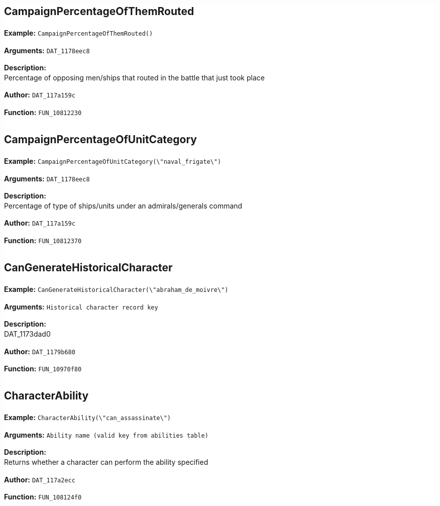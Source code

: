 

## CampaignPercentageOfThemRouted

**Example:** `CampaignPercentageOfThemRouted()`

**Arguments:** `DAT_1178eec8`

**Description:**  
Percentage of opposing men/ships that routed in the battle that just took place

**Author:** `DAT_117a159c`

**Function:** `FUN_10812230`



## CampaignPercentageOfUnitCategory

**Example:** `CampaignPercentageOfUnitCategory(\"naval_frigate\")`

**Arguments:** `DAT_1178eec8`

**Description:**  
Percentage of type of ships/units under an admirals/generals command

**Author:** `DAT_117a159c`

**Function:** `FUN_10812370`



## CanGenerateHistoricalCharacter

**Example:** `CanGenerateHistoricalCharacter(\"abraham_de_moivre\")`

**Arguments:** `Historical character record key`

**Description:**  
DAT_1173dad0

**Author:** `DAT_1179b680`

**Function:** `FUN_10970f80`



## CharacterAbility

**Example:** `CharacterAbility(\"can_assassinate\")`

**Arguments:** `Ability name (valid key from abilities table)`

**Description:**  
Returns whether a character can perform the ability specified

**Author:** `DAT_117a2ecc`

**Function:** `FUN_108124f0`


